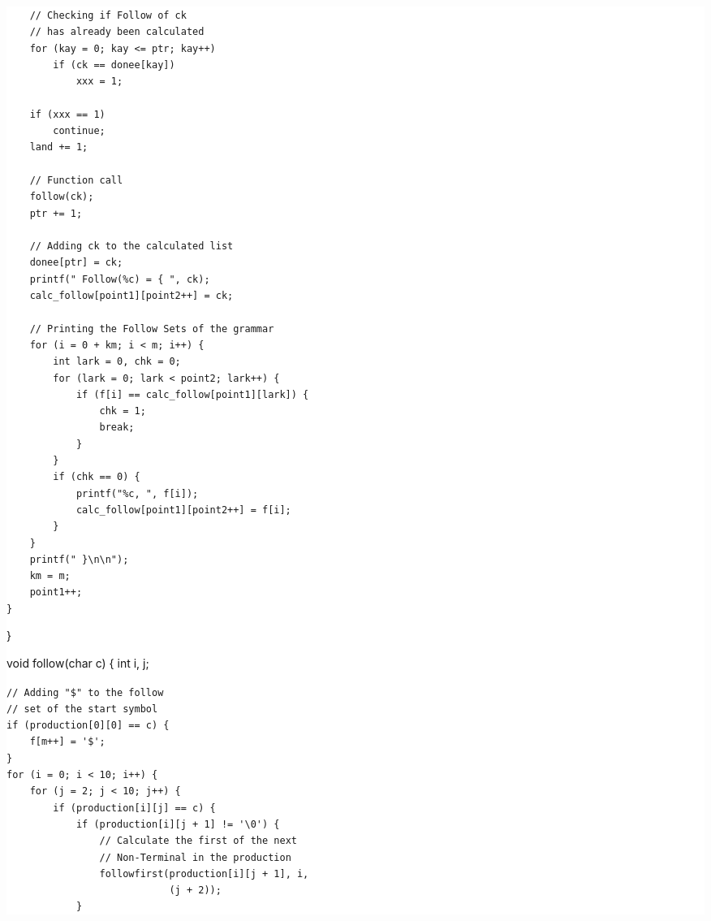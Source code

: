 		// Checking if Follow of ck
		// has already been calculated
		for (kay = 0; kay <= ptr; kay++)
			if (ck == donee[kay])
				xxx = 1;

		if (xxx == 1)
			continue;
		land += 1;

		// Function call
		follow(ck);
		ptr += 1;

		// Adding ck to the calculated list
		donee[ptr] = ck;
		printf(" Follow(%c) = { ", ck);
		calc_follow[point1][point2++] = ck;

		// Printing the Follow Sets of the grammar
		for (i = 0 + km; i < m; i++) {
			int lark = 0, chk = 0;
			for (lark = 0; lark < point2; lark++) {
				if (f[i] == calc_follow[point1][lark]) {
					chk = 1;
					break;
				}
			}
			if (chk == 0) {
				printf("%c, ", f[i]);
				calc_follow[point1][point2++] = f[i];
			}
		}
		printf(" }\n\n");
		km = m;
		point1++;
	}
}

void follow(char c)
{
	int i, j;

	// Adding "$" to the follow
	// set of the start symbol
	if (production[0][0] == c) {
		f[m++] = '$';
	}
	for (i = 0; i < 10; i++) {
		for (j = 2; j < 10; j++) {
			if (production[i][j] == c) {
				if (production[i][j + 1] != '\0') {
					// Calculate the first of the next
					// Non-Terminal in the production
					followfirst(production[i][j + 1], i,
								(j + 2));
				}
